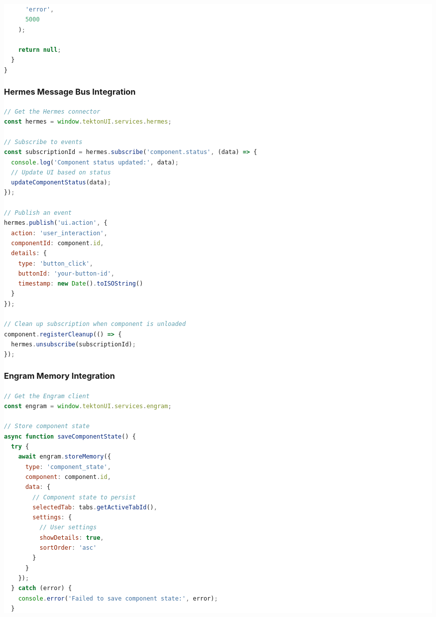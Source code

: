 ```javascript
      'error',
      5000
    );
    
    return null;
  }
}
```

### Hermes Message Bus Integration

```javascript
// Get the Hermes connector
const hermes = window.tektonUI.services.hermes;

// Subscribe to events
const subscriptionId = hermes.subscribe('component.status', (data) => {
  console.log('Component status updated:', data);
  // Update UI based on status
  updateComponentStatus(data);
});

// Publish an event
hermes.publish('ui.action', {
  action: 'user_interaction',
  componentId: component.id,
  details: {
    type: 'button_click',
    buttonId: 'your-button-id',
    timestamp: new Date().toISOString()
  }
});

// Clean up subscription when component is unloaded
component.registerCleanup(() => {
  hermes.unsubscribe(subscriptionId);
});
```

### Engram Memory Integration

```javascript
// Get the Engram client
const engram = window.tektonUI.services.engram;

// Store component state
async function saveComponentState() {
  try {
    await engram.storeMemory({
      type: 'component_state',
      component: component.id,
      data: {
        // Component state to persist
        selectedTab: tabs.getActiveTabId(),
        settings: {
          // User settings
          showDetails: true,
          sortOrder: 'asc'
        }
      }
    });
  } catch (error) {
    console.error('Failed to save component state:', error);
  }
```